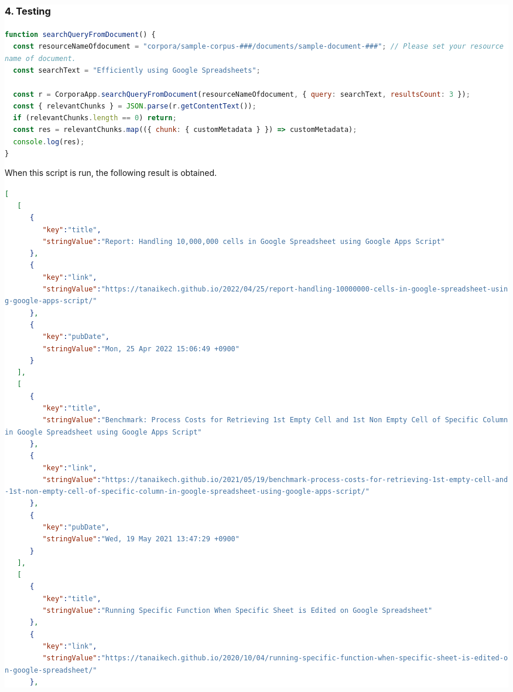 ### 4. Testing

```javascript
function searchQueryFromDocument() {
  const resourceNameOfdocument = "corpora/sample-corpus-###/documents/sample-document-###"; // Please set your resource name of document.
  const searchText = "Efficiently using Google Spreadsheets";

  const r = CorporaApp.searchQueryFromDocument(resourceNameOfdocument, { query: searchText, resultsCount: 3 });
  const { relevantChunks } = JSON.parse(r.getContentText());
  if (relevantChunks.length == 0) return;
  const res = relevantChunks.map(({ chunk: { customMetadata } }) => customMetadata);
  console.log(res);
}
```

When this script is run, the following result is obtained.

```json
[
   [
      {
         "key":"title",
         "stringValue":"Report: Handling 10,000,000 cells in Google Spreadsheet using Google Apps Script"
      },
      {
         "key":"link",
         "stringValue":"https://tanaikech.github.io/2022/04/25/report-handling-10000000-cells-in-google-spreadsheet-using-google-apps-script/"
      },
      {
         "key":"pubDate",
         "stringValue":"Mon, 25 Apr 2022 15:06:49 +0900"
      }
   ],
   [
      {
         "key":"title",
         "stringValue":"Benchmark: Process Costs for Retrieving 1st Empty Cell and 1st Non Empty Cell of Specific Column in Google Spreadsheet using Google Apps Script"
      },
      {
         "key":"link",
         "stringValue":"https://tanaikech.github.io/2021/05/19/benchmark-process-costs-for-retrieving-1st-empty-cell-and-1st-non-empty-cell-of-specific-column-in-google-spreadsheet-using-google-apps-script/"
      },
      {
         "key":"pubDate",
         "stringValue":"Wed, 19 May 2021 13:47:29 +0900"
      }
   ],
   [
      {
         "key":"title",
         "stringValue":"Running Specific Function When Specific Sheet is Edited on Google Spreadsheet"
      },
      {
         "key":"link",
         "stringValue":"https://tanaikech.github.io/2020/10/04/running-specific-function-when-specific-sheet-is-edited-on-google-spreadsheet/"
      },
```